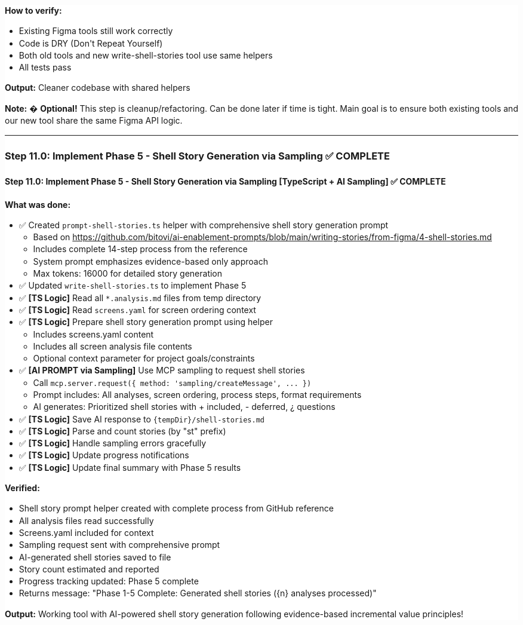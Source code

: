 **How to verify:**
- Existing Figma tools still work correctly
- Code is DRY (Don't Repeat Yourself)
- Both old tools and new write-shell-stories tool use same helpers
- All tests pass

**Output:** Cleaner codebase with shared helpers

**Note:** � **Optional!** This step is cleanup/refactoring. Can be done later if time is tight. Main goal is to ensure both existing tools and our new tool share the same Figma API logic.

---

### Step 11.0: Implement Phase 5 - Shell Story Generation via Sampling ✅ COMPLETE

#### Step 11.0: Implement Phase 5 - Shell Story Generation via Sampling [TypeScript + AI Sampling] ✅ COMPLETE
**What was done:**
- ✅ Created `prompt-shell-stories.ts` helper with comprehensive shell story generation prompt
  - Based on https://github.com/bitovi/ai-enablement-prompts/blob/main/writing-stories/from-figma/4-shell-stories.md
  - Includes complete 14-step process from the reference
  - System prompt emphasizes evidence-based only approach
  - Max tokens: 16000 for detailed story generation
- ✅ Updated `write-shell-stories.ts` to implement Phase 5
- ✅ **[TS Logic]** Read all `*.analysis.md` files from temp directory
- ✅ **[TS Logic]** Read `screens.yaml` for screen ordering context
- ✅ **[TS Logic]** Prepare shell story generation prompt using helper
  - Includes screens.yaml content
  - Includes all screen analysis file contents
  - Optional context parameter for project goals/constraints
- ✅ **[AI PROMPT via Sampling]** Use MCP sampling to request shell stories
  - Call `mcp.server.request({ method: 'sampling/createMessage', ... })`
  - Prompt includes: All analyses, screen ordering, process steps, format requirements
  - AI generates: Prioritized shell stories with + included, - deferred, ¿ questions
- ✅ **[TS Logic]** Save AI response to `{tempDir}/shell-stories.md`
- ✅ **[TS Logic]** Parse and count stories (by "st" prefix)
- ✅ **[TS Logic]** Handle sampling errors gracefully
- ✅ **[TS Logic]** Update progress notifications
- ✅ **[TS Logic]** Update final summary with Phase 5 results

**Verified:**
- Shell story prompt helper created with complete process from GitHub reference
- All analysis files read successfully
- Screens.yaml included for context
- Sampling request sent with comprehensive prompt
- AI-generated shell stories saved to file
- Story count estimated and reported
- Progress tracking updated: Phase 5 complete
- Returns message: "Phase 1-5 Complete: Generated shell stories ({n} analyses processed)"

**Output:** Working tool with AI-powered shell story generation following evidence-based incremental value principles!
